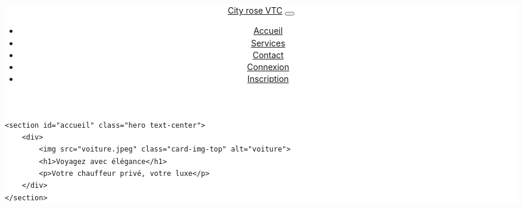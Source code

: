 <body>
    <header>
        <nav class="navbar navbar-expand-lg navbar-dark">
            <div class="container-fluid">
                <a class="navbar-brand" href="#">City rose VTC</a>
                <button class="navbar-toggler" type="button" data-bs-toggle="collapse" data-bs-target="#navbarNav" aria-controls="navbarNav" aria-expanded="false" aria-label="Toggle navigation">
                    <span class="navbar-toggler-icon"></span>
                </button>
                <div class="collapse navbar-collapse" id="navbarNav">
                    <ul class="navbar-nav ms-auto">
                        <li class="nav-item"><a class="nav-link" href="#accueil">Accueil</a></li>
                        <li class="nav-item"><a class="nav-link" href="#services">Services</a></li>
                        <li class="nav-item"><a class="nav-link" href="#contact">Contact</a></li>
                        <li class="nav-item"><a class="nav-link" href="connexion.html">Connexion</a></li>
                        <li class="nav-item"><a class="nav-link" href="inscription.html">Inscription</a></li>
                    </ul>
                </div>
            </div>
        </nav>
    </header>
    
    <section id="accueil" class="hero text-center">
        <div>
            <img src="voiture.jpeg" class="card-img-top" alt="voiture">
            <h1>Voyagez avec élégance</h1>
            <p>Votre chauffeur privé, votre luxe</p>
        </div>
    </section>
    